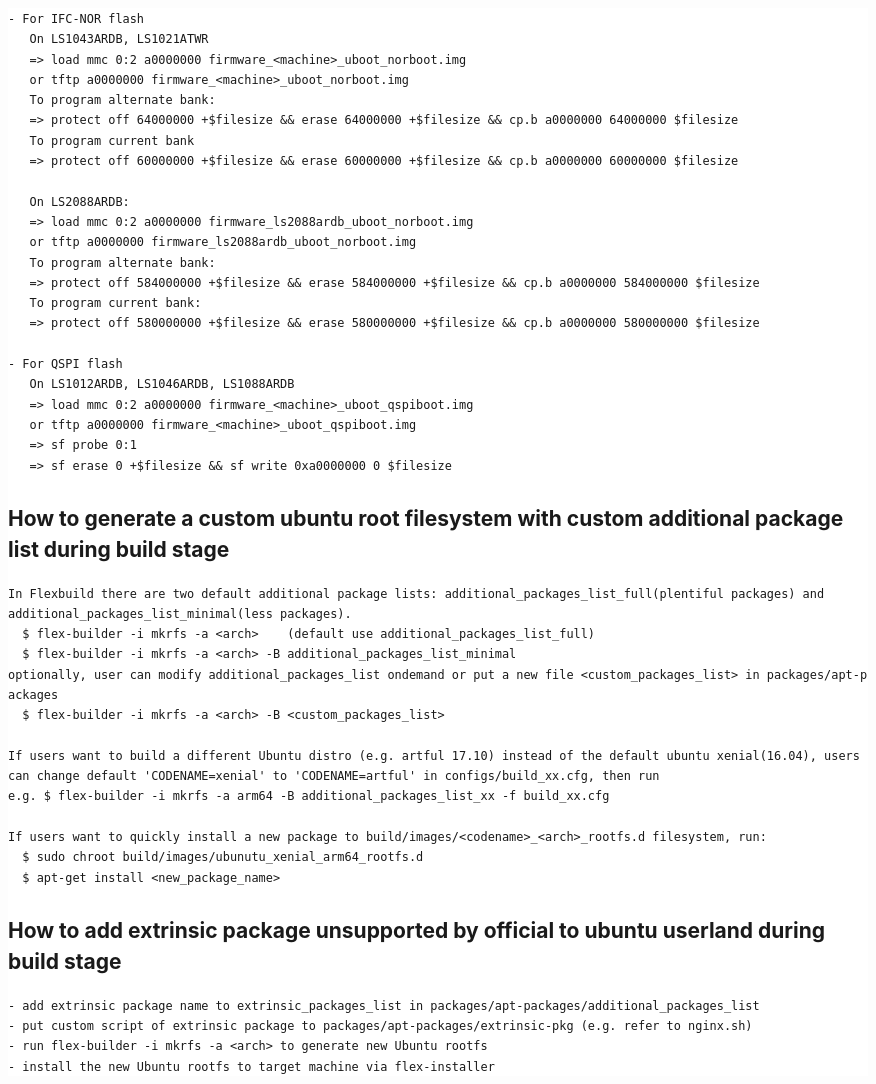 	- For IFC-NOR flash
	   On LS1043ARDB, LS1021ATWR
	   => load mmc 0:2 a0000000 firmware_<machine>_uboot_norboot.img
	   or tftp a0000000 firmware_<machine>_uboot_norboot.img
	   To program alternate bank:
	   => protect off 64000000 +$filesize && erase 64000000 +$filesize && cp.b a0000000 64000000 $filesize
	   To program current bank
	   => protect off 60000000 +$filesize && erase 60000000 +$filesize && cp.b a0000000 60000000 $filesize

	   On LS2088ARDB:
	   => load mmc 0:2 a0000000 firmware_ls2088ardb_uboot_norboot.img
	   or tftp a0000000 firmware_ls2088ardb_uboot_norboot.img
	   To program alternate bank:
	   => protect off 584000000 +$filesize && erase 584000000 +$filesize && cp.b a0000000 584000000 $filesize
	   To program current bank:
	   => protect off 580000000 +$filesize && erase 580000000 +$filesize && cp.b a0000000 580000000 $filesize

	- For QSPI flash
	   On LS1012ARDB, LS1046ARDB, LS1088ARDB
	   => load mmc 0:2 a0000000 firmware_<machine>_uboot_qspiboot.img
	   or tftp a0000000 firmware_<machine>_uboot_qspiboot.img
	   => sf probe 0:1
	   => sf erase 0 +$filesize && sf write 0xa0000000 0 $filesize


How to generate a custom ubuntu root filesystem with custom additional package list during build stage
--------------------------------------------------------------------------------------------------------------------------------------
	In Flexbuild there are two default additional package lists: additional_packages_list_full(plentiful packages) and
	additional_packages_list_minimal(less packages).
	  $ flex-builder -i mkrfs -a <arch>    (default use additional_packages_list_full)
	  $ flex-builder -i mkrfs -a <arch> -B additional_packages_list_minimal
	optionally, user can modify additional_packages_list ondemand or put a new file <custom_packages_list> in packages/apt-packages
	  $ flex-builder -i mkrfs -a <arch> -B <custom_packages_list>

	If users want to build a different Ubuntu distro (e.g. artful 17.10) instead of the default ubuntu xenial(16.04), users
	can change default 'CODENAME=xenial' to 'CODENAME=artful' in configs/build_xx.cfg, then run
	e.g. $ flex-builder -i mkrfs -a arm64 -B additional_packages_list_xx -f build_xx.cfg

	If users want to quickly install a new package to build/images/<codename>_<arch>_rootfs.d filesystem, run:
	  $ sudo chroot build/images/ubunutu_xenial_arm64_rootfs.d
	  $ apt-get install <new_package_name>


How to add extrinsic package unsupported by official to ubuntu userland during build stage
--------------------------------------------------------------------------------------------------------------------------------------
	- add extrinsic package name to extrinsic_packages_list in packages/apt-packages/additional_packages_list
	- put custom script of extrinsic package to packages/apt-packages/extrinsic-pkg (e.g. refer to nginx.sh)
	- run flex-builder -i mkrfs -a <arch> to generate new Ubuntu rootfs
	- install the new Ubuntu rootfs to target machine via flex-installer
